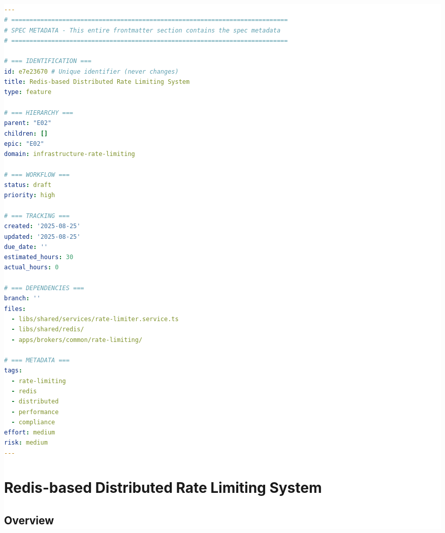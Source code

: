 ```yaml
---
# ============================================================================
# SPEC METADATA - This entire frontmatter section contains the spec metadata
# ============================================================================

# === IDENTIFICATION ===
id: e7e23670 # Unique identifier (never changes)
title: Redis-based Distributed Rate Limiting System
type: feature

# === HIERARCHY ===
parent: "E02"
children: []
epic: "E02"
domain: infrastructure-rate-limiting

# === WORKFLOW ===
status: draft
priority: high

# === TRACKING ===
created: '2025-08-25'
updated: '2025-08-25'
due_date: ''
estimated_hours: 30
actual_hours: 0

# === DEPENDENCIES ===
branch: ''
files:
  - libs/shared/services/rate-limiter.service.ts
  - libs/shared/redis/
  - apps/brokers/common/rate-limiting/

# === METADATA ===
tags:
  - rate-limiting
  - redis
  - distributed
  - performance
  - compliance
effort: medium
risk: medium
---
```


# Redis-based Distributed Rate Limiting System

## Overview
